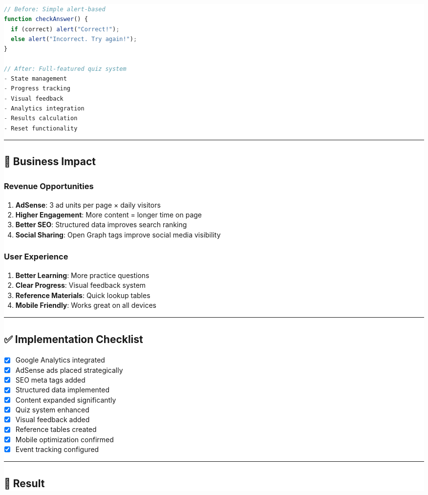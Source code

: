 ```javascript
// Before: Simple alert-based
function checkAnswer() {
  if (correct) alert("Correct!");
  else alert("Incorrect. Try again!");
}

// After: Full-featured quiz system
- State management
- Progress tracking
- Visual feedback
- Analytics integration
- Results calculation
- Reset functionality
```

---

## 🎯 Business Impact

### Revenue Opportunities

1. **AdSense**: 3 ad units per page × daily visitors
2. **Higher Engagement**: More content = longer time on page
3. **Better SEO**: Structured data improves search ranking
4. **Social Sharing**: Open Graph tags improve social media visibility

### User Experience

1. **Better Learning**: More practice questions
2. **Clear Progress**: Visual feedback system
3. **Reference Materials**: Quick lookup tables
4. **Mobile Friendly**: Works great on all devices

---

## ✅ Implementation Checklist

- [x] Google Analytics integrated
- [x] AdSense ads placed strategically
- [x] SEO meta tags added
- [x] Structured data implemented
- [x] Content expanded significantly
- [x] Quiz system enhanced
- [x] Visual feedback added
- [x] Reference tables created
- [x] Mobile optimization confirmed
- [x] Event tracking configured

---

## 🎉 Result
